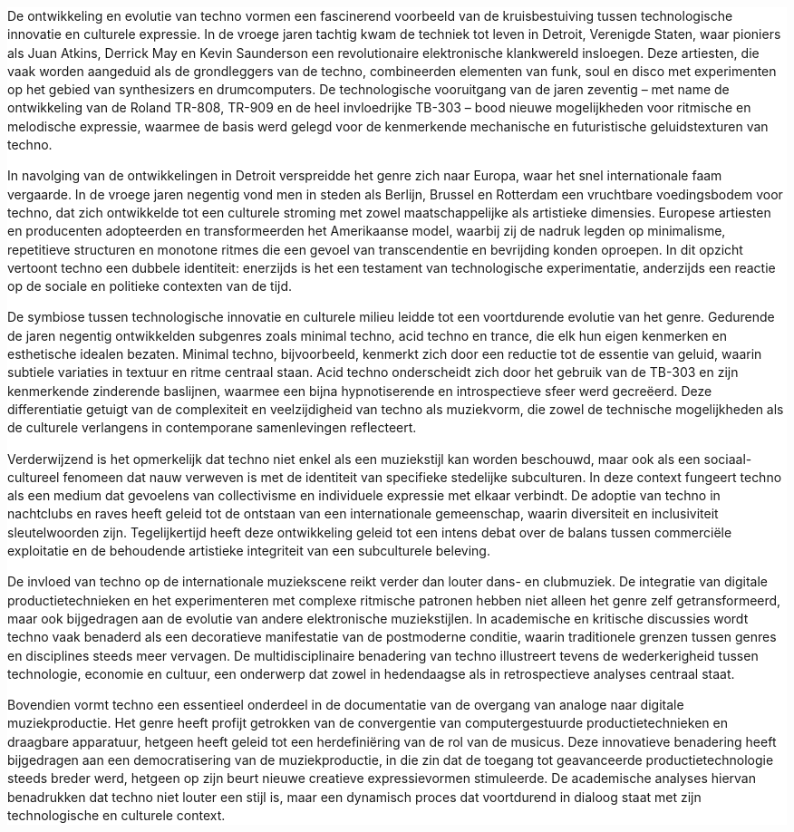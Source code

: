 De ontwikkeling en evolutie van techno vormen een fascinerend voorbeeld van de kruisbestuiving
tussen technologische innovatie en culturele expressie. In de vroege jaren tachtig kwam de techniek
tot leven in Detroit, Verenigde Staten, waar pioniers als Juan Atkins, Derrick May en Kevin
Saunderson een revolutionaire elektronische klankwereld insloegen. Deze artiesten, die vaak worden
aangeduid als de grondleggers van de techno, combineerden elementen van funk, soul en disco met
experimenten op het gebied van synthesizers en drumcomputers. De technologische vooruitgang van de
jaren zeventig – met name de ontwikkeling van de Roland TR-808, TR-909 en de heel invloedrijke
TB-303 – bood nieuwe mogelijkheden voor ritmische en melodische expressie, waarmee de basis werd
gelegd voor de kenmerkende mechanische en futuristische geluidstexturen van techno.

In navolging van de ontwikkelingen in Detroit verspreidde het genre zich naar Europa, waar het snel
internationale faam vergaarde. In de vroege jaren negentig vond men in steden als Berlijn, Brussel
en Rotterdam een vruchtbare voedingsbodem voor techno, dat zich ontwikkelde tot een culturele
stroming met zowel maatschappelijke als artistieke dimensies. Europese artiesten en producenten
adopteerden en transformeerden het Amerikaanse model, waarbij zij de nadruk legden op minimalisme,
repetitieve structuren en monotone ritmes die een gevoel van transcendentie en bevrijding konden
oproepen. In dit opzicht vertoont techno een dubbele identiteit: enerzijds is het een testament van
technologische experimentatie, anderzijds een reactie op de sociale en politieke contexten van de
tijd.

De symbiose tussen technologische innovatie en culturele milieu leidde tot een voortdurende evolutie
van het genre. Gedurende de jaren negentig ontwikkelden subgenres zoals minimal techno, acid techno
en trance, die elk hun eigen kenmerken en esthetische idealen bezaten. Minimal techno, bijvoorbeeld,
kenmerkt zich door een reductie tot de essentie van geluid, waarin subtiele variaties in textuur en
ritme centraal staan. Acid techno onderscheidt zich door het gebruik van de TB-303 en zijn
kenmerkende zinderende baslijnen, waarmee een bijna hypnotiserende en introspectieve sfeer werd
gecreëerd. Deze differentiatie getuigt van de complexiteit en veelzijdigheid van techno als
muziekvorm, die zowel de technische mogelijkheden als de culturele verlangens in contemporane
samenlevingen reflecteert.

Verderwijzend is het opmerkelijk dat techno niet enkel als een muziekstijl kan worden beschouwd,
maar ook als een sociaal-cultureel fenomeen dat nauw verweven is met de identiteit van specifieke
stedelijke subculturen. In deze context fungeert techno als een medium dat gevoelens van
collectivisme en individuele expressie met elkaar verbindt. De adoptie van techno in nachtclubs en
raves heeft geleid tot de ontstaan van een internationale gemeenschap, waarin diversiteit en
inclusiviteit sleutelwoorden zijn. Tegelijkertijd heeft deze ontwikkeling geleid tot een intens
debat over de balans tussen commerciële exploitatie en de behoudende artistieke integriteit van een
subculturele beleving.

De invloed van techno op de internationale muziekscene reikt verder dan louter dans- en clubmuziek.
De integratie van digitale productietechnieken en het experimenteren met complexe ritmische patronen
hebben niet alleen het genre zelf getransformeerd, maar ook bijgedragen aan de evolutie van andere
elektronische muziekstijlen. In academische en kritische discussies wordt techno vaak benaderd als
een decoratieve manifestatie van de postmoderne conditie, waarin traditionele grenzen tussen genres
en disciplines steeds meer vervagen. De multidisciplinaire benadering van techno illustreert tevens
de wederkerigheid tussen technologie, economie en cultuur, een onderwerp dat zowel in hedendaagse
als in retrospectieve analyses centraal staat.

Bovendien vormt techno een essentieel onderdeel in de documentatie van de overgang van analoge naar
digitale muziekproductie. Het genre heeft profijt getrokken van de convergentie van
computergestuurde productietechnieken en draagbare apparatuur, hetgeen heeft geleid tot een
herdefiniëring van de rol van de musicus. Deze innovatieve benadering heeft bijgedragen aan een
democratisering van de muziekproductie, in die zin dat de toegang tot geavanceerde
productietechnologie steeds breder werd, hetgeen op zijn beurt nieuwe creatieve expressievormen
stimuleerde. De academische analyses hiervan benadrukken dat techno niet louter een stijl is, maar
een dynamisch proces dat voortdurend in dialoog staat met zijn technologische en culturele context.
